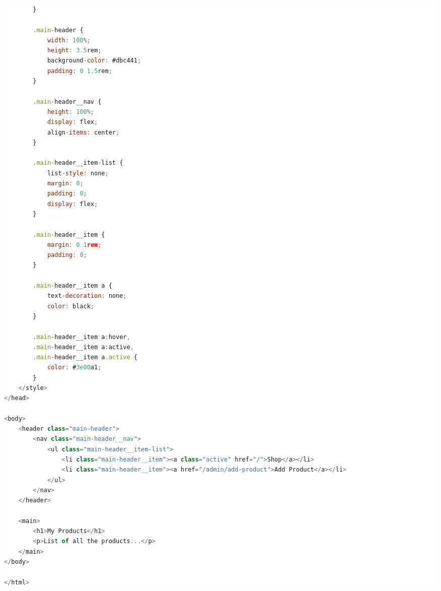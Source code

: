```js
        }

        .main-header {
            width: 100%;
            height: 3.5rem;
            background-color: #dbc441;
            padding: 0 1.5rem;
        }

        .main-header__nav {
            height: 100%;
            display: flex;
            align-items: center;
        }

        .main-header__item-list {
            list-style: none;
            margin: 0;
            padding: 0;
            display: flex;
        }

        .main-header__item {
            margin: 0 1rem;
            padding: 0;
        }

        .main-header__item a {
            text-decoration: none;
            color: black;
        }

        .main-header__item a:hover,
        .main-header__item a:active,
        .main-header__item a.active {
            color: #3e00a1;
        }
    </style>
</head>

<body>
    <header class="main-header">
        <nav class="main-header__nav">
            <ul class="main-header__item-list">
                <li class="main-header__item"><a class="active" href="/">Shop</a></li>
                <li class="main-header__item"><a href="/admin/add-product">Add Product</a></li>
            </ul>
        </nav>
    </header>

    <main>
        <h1>My Products</h1>
        <p>List of all the products...</p>
    </main>
</body>

</html>
```
